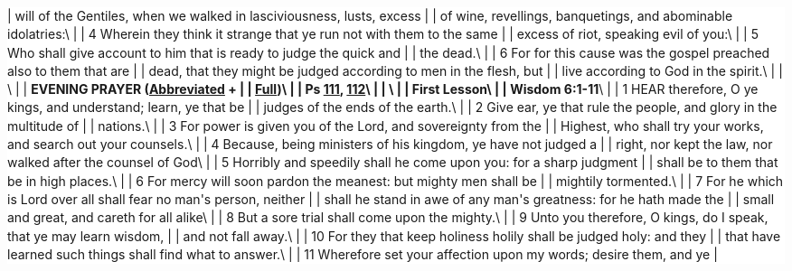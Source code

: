 | will of the Gentiles, when we walked in lasciviousness, lusts, excess |
| of wine, revellings, banquetings, and abominable idolatries:\         |
| 4 Wherein they think it strange that ye run not with them to the same |
| excess of riot, speaking evil of you:\                                |
| 5 Who shall give account to him that is ready to judge the quick and  |
| the dead.\                                                            |
| 6 For for this cause was the gospel preached also to them that are    |
| dead, that they might be judged according to men in the flesh, but    |
| live according to God in the spirit.\                                 |
| \                                                                     |
| **EVENING PRAYER ([Abbreviated](../dO_EP.html) +                      |
| [Full](../dailyofficeEP.html))\                                       |
| Ps [111](../Psalter/Ps111.html), [112](../Psalter/Ps112.html)\        |
| \                                                                     |
| First Lesson\                                                         |
| Wisdom 6:1-11**\                                                      |
| 1 HEAR therefore, O ye kings, and understand; learn, ye that be       |
| judges of the ends of the earth.\                                     |
| 2 Give ear, ye that rule the people, and glory in the multitude of    |
| nations.\                                                             |
| 3 For power is given you of the Lord, and sovereignty from the        |
| Highest, who shall try your works, and search out your counsels.\     |
| 4 Because, being ministers of his kingdom, ye have not judged a       |
| right, nor kept the law, nor walked after the counsel of God\         |
| 5 Horribly and speedily shall he come upon you: for a sharp judgment  |
| shall be to them that be in high places.\                             |
| 6 For mercy will soon pardon the meanest: but mighty men shall be     |
| mightily tormented.\                                                  |
| 7 For he which is Lord over all shall fear no man\'s person, neither  |
| shall he stand in awe of any man\'s greatness: for he hath made the   |
| small and great, and careth for all alike\                            |
| 8 But a sore trial shall come upon the mighty.\                       |
| 9 Unto you therefore, O kings, do I speak, that ye may learn wisdom,  |
| and not fall away.\                                                   |
| 10 For they that keep holiness holily shall be judged holy: and they  |
| that have learned such things shall find what to answer.\             |
| 11 Wherefore set your affection upon my words; desire them, and ye    |